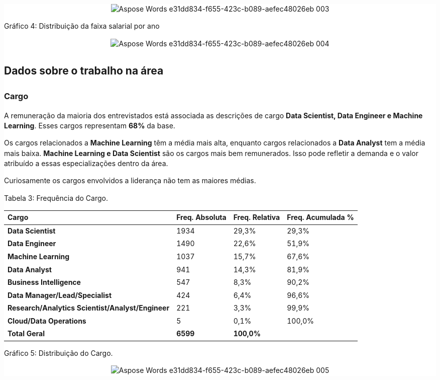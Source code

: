 <div align="center">

![Aspose Words e31dd834-f655-423c-b089-aefec48026eb 003](https://github.com/henryzeira/EDA_DS_Salaries_2024/assets/143764500/d8a50268-519c-45b0-8f43-5bf6cbee38d1)

</div>

Gráfico 4: Distribuição da faixa salarial por ano

<div align="center">

![Aspose Words e31dd834-f655-423c-b089-aefec48026eb 004](https://github.com/henryzeira/EDA_DS_Salaries_2024/assets/143764500/2e35b3c1-b771-4bbd-818c-cff4294a66f8)

</div>

## **Dados sobre o trabalho na área**
### <a name="_hlk162394009"></a>Cargo
A remuneração da maioria dos entrevistados está associada as descrições de cargo **Data Scientist, Data Engineer e Machine Learning**. Esses cargos representam **68%** da base.

Os cargos relacionados a **Machine Learning** têm a média mais alta, enquanto cargos relacionados a **Data Analyst** tem a média mais baixa. **Machine Learning e Data Scientist** são os cargos mais bem remunerados. Isso pode refletir a demanda e o valor atribuído a essas especializações dentro da área. 

Curiosamente os cargos envolvidos a liderança não tem as maiores médias.

Tabela 3: Frequência do Cargo.  

|**Cargo**|**Freq. Absoluta**|**Freq. Relativa**|**Freq. Acumulada %**|
| :- | :- | :- | :- |
|**Data Scientist**|1934|29,3%|29,3%|
|**Data Engineer**|1490|22,6%|51,9%|
|**Machine Learning**|1037|15,7%|67,6%|
|**Data Analyst**|941|14,3%|81,9%|
|**Business Intelligence**|547|8,3%|90,2%|
|**Data Manager/Lead/Specialist**|424|6,4%|96,6%|
|**Research/Analytics Scientist/Analyst/Engineer**|221|3,3%|99,9%|
|**Cloud/Data Operations**|5|0,1%|100,0%|
|**Total Geral**|**6599**|**100,0%**||

Gráfico 5: Distribuição do Cargo.

<div align="center">

![Aspose Words e31dd834-f655-423c-b089-aefec48026eb 005](https://github.com/henryzeira/EDA_DS_Salaries_2024/assets/143764500/73239d47-4363-469e-85bd-2928d1abd104)
